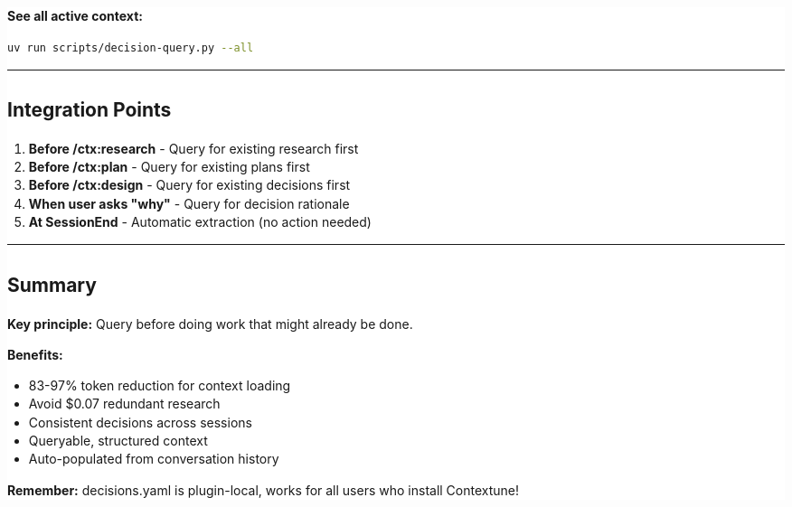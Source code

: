 **See all active context:**
```bash
uv run scripts/decision-query.py --all
```

---

## Integration Points

1. **Before /ctx:research** - Query for existing research first
2. **Before /ctx:plan** - Query for existing plans first
3. **Before /ctx:design** - Query for existing decisions first
4. **When user asks "why"** - Query for decision rationale
5. **At SessionEnd** - Automatic extraction (no action needed)

---

## Summary

**Key principle:** Query before doing work that might already be done.

**Benefits:**
- 83-97% token reduction for context loading
- Avoid $0.07 redundant research
- Consistent decisions across sessions
- Queryable, structured context
- Auto-populated from conversation history

**Remember:** decisions.yaml is plugin-local, works for all users who install Contextune!
